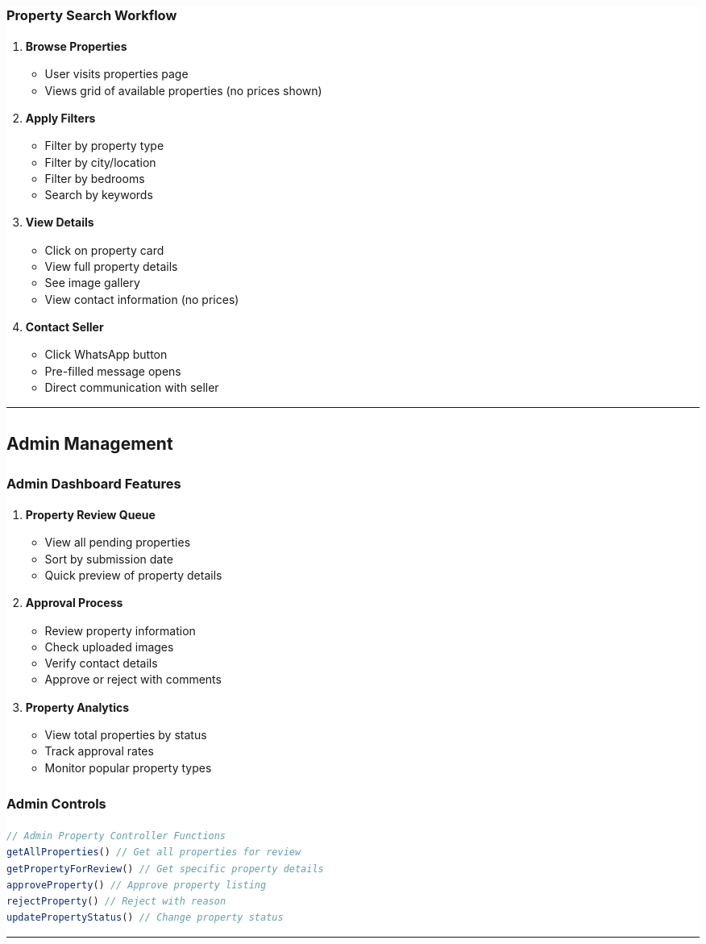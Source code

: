 ### Property Search Workflow

1. **Browse Properties**
   - User visits properties page
   - Views grid of available properties (no prices shown)

2. **Apply Filters**
   - Filter by property type
   - Filter by city/location
   - Filter by bedrooms
   - Search by keywords

3. **View Details**
   - Click on property card
   - View full property details
   - See image gallery
   - View contact information (no prices)

4. **Contact Seller**
   - Click WhatsApp button
   - Pre-filled message opens
   - Direct communication with seller

---

## Admin Management

### Admin Dashboard Features

1. **Property Review Queue**
   - View all pending properties
   - Sort by submission date
   - Quick preview of property details

2. **Approval Process**
   - Review property information
   - Check uploaded images
   - Verify contact details
   - Approve or reject with comments

3. **Property Analytics**
   - View total properties by status
   - Track approval rates
   - Monitor popular property types

### Admin Controls

```javascript
// Admin Property Controller Functions
getAllProperties() // Get all properties for review
getPropertyForReview() // Get specific property details
approveProperty() // Approve property listing
rejectProperty() // Reject with reason
updatePropertyStatus() // Change property status
```

---